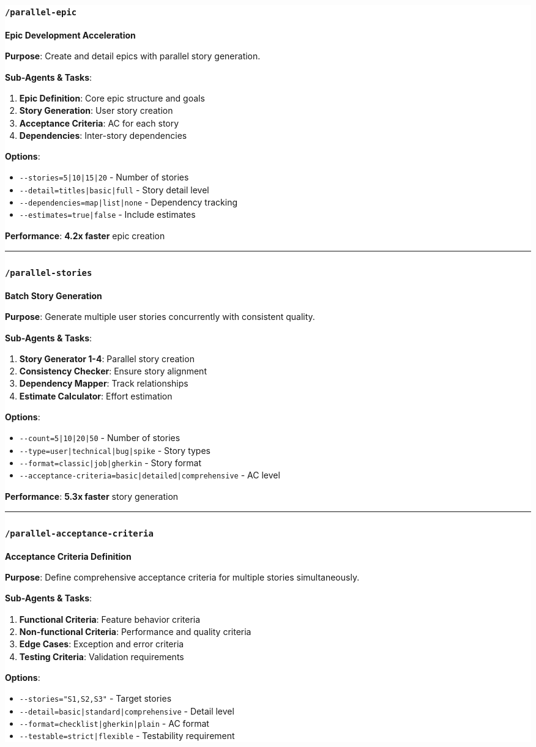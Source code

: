 
### `/parallel-epic`
**Epic Development Acceleration**

**Purpose**: Create and detail epics with parallel story generation.

**Sub-Agents & Tasks**:
1. **Epic Definition**: Core epic structure and goals
2. **Story Generation**: User story creation
3. **Acceptance Criteria**: AC for each story
4. **Dependencies**: Inter-story dependencies

**Options**:
- `--stories=5|10|15|20` - Number of stories
- `--detail=titles|basic|full` - Story detail level
- `--dependencies=map|list|none` - Dependency tracking
- `--estimates=true|false` - Include estimates

**Performance**: **4.2x faster** epic creation

---

### `/parallel-stories`
**Batch Story Generation**

**Purpose**: Generate multiple user stories concurrently with consistent quality.

**Sub-Agents & Tasks**:
1. **Story Generator 1-4**: Parallel story creation
2. **Consistency Checker**: Ensure story alignment
3. **Dependency Mapper**: Track relationships
4. **Estimate Calculator**: Effort estimation

**Options**:
- `--count=5|10|20|50` - Number of stories
- `--type=user|technical|bug|spike` - Story types
- `--format=classic|job|gherkin` - Story format
- `--acceptance-criteria=basic|detailed|comprehensive` - AC level

**Performance**: **5.3x faster** story generation

---

### `/parallel-acceptance-criteria`
**Acceptance Criteria Definition**

**Purpose**: Define comprehensive acceptance criteria for multiple stories simultaneously.

**Sub-Agents & Tasks**:
1. **Functional Criteria**: Feature behavior criteria
2. **Non-functional Criteria**: Performance and quality criteria
3. **Edge Cases**: Exception and error criteria
4. **Testing Criteria**: Validation requirements

**Options**:
- `--stories="S1,S2,S3"` - Target stories
- `--detail=basic|standard|comprehensive` - Detail level
- `--format=checklist|gherkin|plain` - AC format
- `--testable=strict|flexible` - Testability requirement
